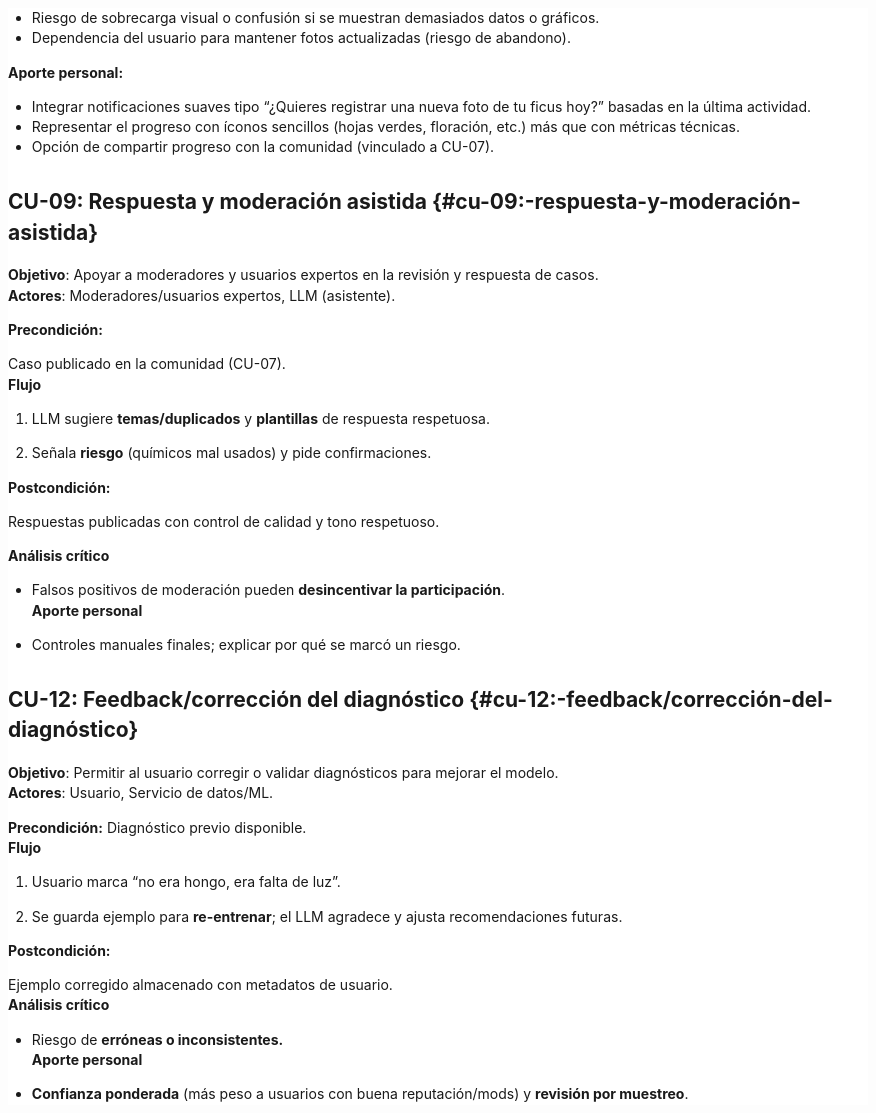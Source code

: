 * Riesgo de sobrecarga visual o confusión si se muestran demasiados datos o gráficos.  
* Dependencia del usuario para mantener fotos actualizadas (riesgo de abandono).

**Aporte personal:**

* Integrar notificaciones suaves tipo “¿Quieres registrar una nueva foto de tu ficus hoy?” basadas en la última actividad.  
* Representar el progreso con íconos sencillos (hojas verdes, floración, etc.) más que con métricas técnicas.  
* Opción de compartir progreso con la comunidad (vinculado a CU-07).

## CU-09: Respuesta y moderación asistida {#cu-09:-respuesta-y-moderación-asistida}

**Objetivo**: Apoyar a moderadores y usuarios expertos en la revisión y respuesta de casos.  
**Actores**: Moderadores/usuarios expertos, LLM (asistente).

**Precondición:**

Caso publicado en la comunidad (CU-07).  
**Flujo**

1. LLM sugiere **temas/duplicados** y **plantillas** de respuesta respetuosa.

2. Señala **riesgo** (químicos mal usados) y pide confirmaciones.

**Postcondición:**

Respuestas publicadas con control de calidad y tono respetuoso.

**Análisis crítico**

* Falsos positivos de moderación pueden **desincentivar la participación**.  
  **Aporte personal**

* Controles manuales finales; explicar por qué se marcó un riesgo.

## CU-12: Feedback/corrección del diagnóstico {#cu-12:-feedback/corrección-del-diagnóstico}

**Objetivo**: Permitir al usuario corregir o validar diagnósticos para mejorar el modelo.  
**Actores**: Usuario, Servicio de datos/ML.

**Precondición:** Diagnóstico previo disponible.  
**Flujo**

1. Usuario marca “no era hongo, era falta de luz”.

2. Se guarda ejemplo para **re-entrenar**; el LLM agradece y ajusta recomendaciones futuras.

**Postcondición:**

Ejemplo corregido almacenado con metadatos de usuario.  
	**Análisis crítico**

* Riesgo de **erróneas o inconsistentes.**  
  **Aporte personal**

* **Confianza ponderada** (más peso a usuarios con buena reputación/mods) y **revisión por muestreo**.
